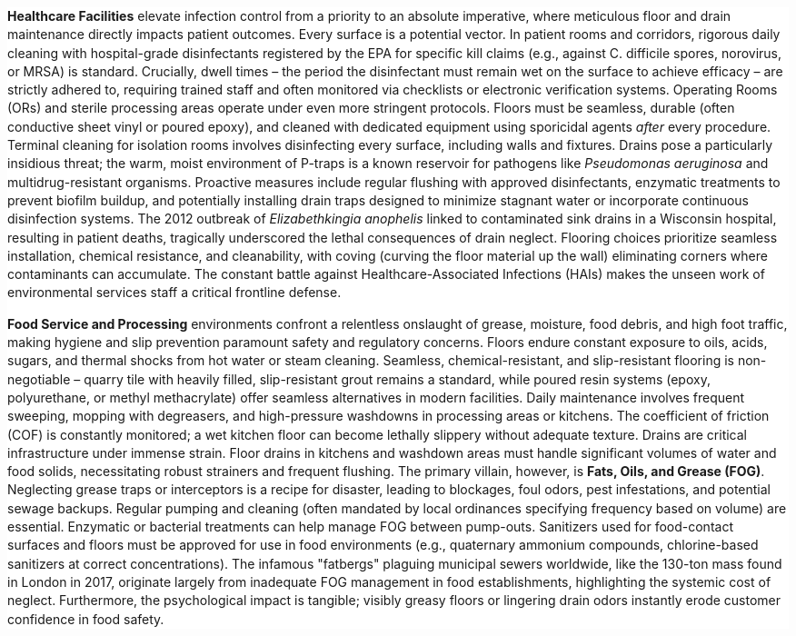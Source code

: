 **Healthcare Facilities** elevate infection control from a priority to an absolute imperative, where meticulous floor and drain maintenance directly impacts patient outcomes. Every surface is a potential vector. In patient rooms and corridors, rigorous daily cleaning with hospital-grade disinfectants registered by the EPA for specific kill claims (e.g., against C. difficile spores, norovirus, or MRSA) is standard. Crucially, dwell times – the period the disinfectant must remain wet on the surface to achieve efficacy – are strictly adhered to, requiring trained staff and often monitored via checklists or electronic verification systems. Operating Rooms (ORs) and sterile processing areas operate under even more stringent protocols. Floors must be seamless, durable (often conductive sheet vinyl or poured epoxy), and cleaned with dedicated equipment using sporicidal agents *after* every procedure. Terminal cleaning for isolation rooms involves disinfecting every surface, including walls and fixtures. Drains pose a particularly insidious threat; the warm, moist environment of P-traps is a known reservoir for pathogens like *Pseudomonas aeruginosa* and multidrug-resistant organisms. Proactive measures include regular flushing with approved disinfectants, enzymatic treatments to prevent biofilm buildup, and potentially installing drain traps designed to minimize stagnant water or incorporate continuous disinfection systems. The 2012 outbreak of *Elizabethkingia anophelis* linked to contaminated sink drains in a Wisconsin hospital, resulting in patient deaths, tragically underscored the lethal consequences of drain neglect. Flooring choices prioritize seamless installation, chemical resistance, and cleanability, with coving (curving the floor material up the wall) eliminating corners where contaminants can accumulate. The constant battle against Healthcare-Associated Infections (HAIs) makes the unseen work of environmental services staff a critical frontline defense.

**Food Service and Processing** environments confront a relentless onslaught of grease, moisture, food debris, and high foot traffic, making hygiene and slip prevention paramount safety and regulatory concerns. Floors endure constant exposure to oils, acids, sugars, and thermal shocks from hot water or steam cleaning. Seamless, chemical-resistant, and slip-resistant flooring is non-negotiable – quarry tile with heavily filled, slip-resistant grout remains a standard, while poured resin systems (epoxy, polyurethane, or methyl methacrylate) offer seamless alternatives in modern facilities. Daily maintenance involves frequent sweeping, mopping with degreasers, and high-pressure washdowns in processing areas or kitchens. The coefficient of friction (COF) is constantly monitored; a wet kitchen floor can become lethally slippery without adequate texture. Drains are critical infrastructure under immense strain. Floor drains in kitchens and washdown areas must handle significant volumes of water and food solids, necessitating robust strainers and frequent flushing. The primary villain, however, is **Fats, Oils, and Grease (FOG)**. Neglecting grease traps or interceptors is a recipe for disaster, leading to blockages, foul odors, pest infestations, and potential sewage backups. Regular pumping and cleaning (often mandated by local ordinances specifying frequency based on volume) are essential. Enzymatic or bacterial treatments can help manage FOG between pump-outs. Sanitizers used for food-contact surfaces and floors must be approved for use in food environments (e.g., quaternary ammonium compounds, chlorine-based sanitizers at correct concentrations). The infamous "fatbergs" plaguing municipal sewers worldwide, like the 130-ton mass found in London in 2017, originate largely from inadequate FOG management in food establishments, highlighting the systemic cost of neglect. Furthermore, the psychological impact is tangible; visibly greasy floors or lingering drain odors instantly erode customer confidence in food safety.
